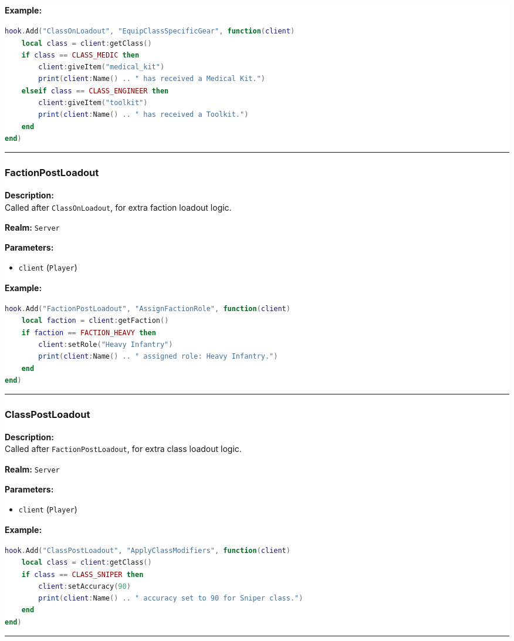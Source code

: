 **Example:**
```lua
hook.Add("ClassOnLoadout", "EquipClassSpecificGear", function(client)
    local class = client:getClass()
    if class == CLASS_MEDIC then
        client:giveItem("medical_kit")
        print(client:Name() .. " has received a Medical Kit.")
    elseif class == CLASS_ENGINEER then
        client:giveItem("toolkit")
        print(client:Name() .. " has received a Toolkit.")
    end
end)
```
    
---
### **FactionPostLoadout**
**Description:**  
Called after `ClassOnLoadout`, for extra faction loadout logic.
    
**Realm:** 
`Server`
    
**Parameters:**
- `client` (`Player`)
    
**Example:**
```lua
hook.Add("FactionPostLoadout", "AssignFactionRole", function(client)
    local faction = client:getFaction()
    if faction == FACTION_HEAVY then
        client:setRole("Heavy Infantry")
        print(client:Name() .. " assigned role: Heavy Infantry.")
    end
end)
```
    
---
### **ClassPostLoadout**
**Description:**  
Called after `FactionPostLoadout`, for extra class loadout logic.
    
**Realm:** 
`Server`
    
**Parameters:**
- `client` (`Player`)
    
**Example:**
```lua
hook.Add("ClassPostLoadout", "ApplyClassModifiers", function(client)
    local class = client:getClass()
    if class == CLASS_SNIPER then
        client:setAccuracy(90)
        print(client:Name() .. " accuracy set to 90 for Sniper class.")
    end
end)
```
    
---